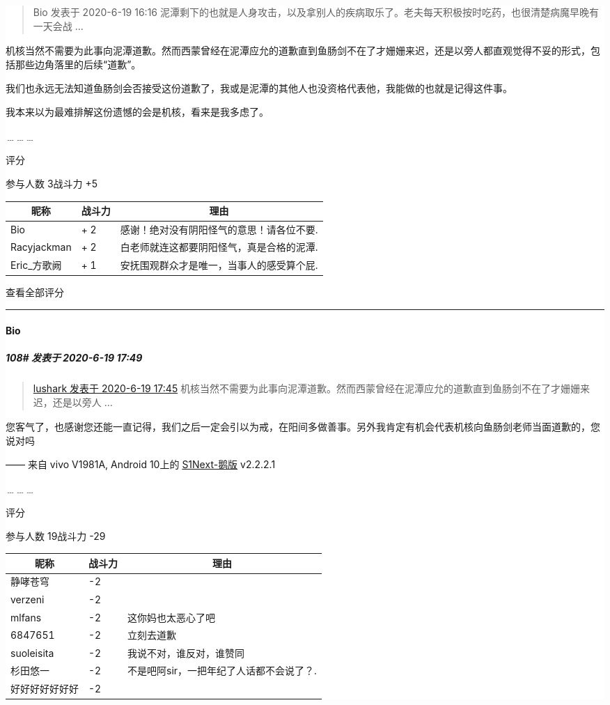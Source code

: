 

<blockquote>Bio 发表于 2020-6-19 16:16
泥潭剩下的也就是人身攻击，以及拿别人的疾病取乐了。老夫每天积极按时吃药，也很清楚病魔早晚有一天会战 ...</blockquote>
机核当然不需要为此事向泥潭道歉。然而西蒙曾经在泥潭应允的道歉直到鱼肠剑不在了才姗姗来迟，还是以旁人都直观觉得不妥的形式，包括那些边角落里的后续“道歉”。

我们也永远无法知道鱼肠剑会否接受这份道歉了，我或是泥潭的其他人也没资格代表他，我能做的也就是记得这件事。

我本来以为最难排解这份遗憾的会是机核，看来是我多虑了。



﹍﹍﹍

评分





 参与人数 3战斗力 +5

|昵称|战斗力|理由|
|----|---|---|
| Bio| + 2|感谢！绝对没有阴阳怪气的意思！请各位不要.|
| Racyjackman| + 2|白老师就连这都要阴阳怪气，真是合格的泥潭.|
| Eric_方歌阙| + 1|安抚围观群众才是唯一，当事人的感受算个屁.|



查看全部评分






-----

####  Bio  
##### 108#       发表于 2020-6-19 17:49



<blockquote><a href="httphttps://bbs.saraba1st.com/2b/forum.php?mod=redirect&amp;goto=findpost&amp;pid=47865675&amp;ptid=1942676" target="_blank">lushark 发表于 2020-6-19 17:45</a>
机核当然不需要为此事向泥潭道歉。然而西蒙曾经在泥潭应允的道歉直到鱼肠剑不在了才姗姗来迟，还是以旁人 ...</blockquote>
您客气了，也感谢您还能一直记得，我们之后一定会引以为戒，在阳间多做善事。另外我肯定有机会代表机核向鱼肠剑老师当面道歉的，您说对吗

—— 来自 vivo V1981A, Android 10上的 [S1Next-鹅版](https://github.com/ykrank/S1-Next/releases) v2.2.2.1



﹍﹍﹍

评分





 参与人数 19战斗力 -29

|昵称|战斗力|理由|
|----|---|---|
| 静哮苍穹|-2||
| verzeni|-2||
| mlfans|-2|这你妈也太恶心了吧|
| 6847651|-2|立刻去道歉|
| suoleisita|-2|我说不对，谁反对，谁赞同|
| 杉田悠一|-2|不是吧阿sir，一把年纪了人话都不会说了？.|
| 好好好好好好好|-2||